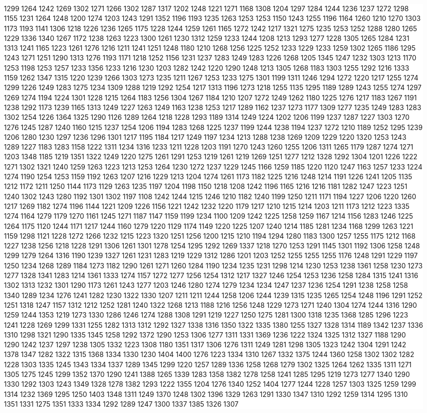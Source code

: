 1299 1264 1242 1269 1302 1271 1266 1302 1287 1317 1202 1248 1221 1271 1168 1308 1204 1297 1284 1244 1236 1237 1272 1298 1155 1231 1264 1248 1200 1274 1203 1243 1291 1352 1196 1193 1235 1263 1253 1253 1150 1243 1255 1196 1164 1260 1210 1270 1303 1173 1193 1141 1306 1218 1226 1236 1265 1175 1228 1244 1259 1261 1165 1272 1242 1217 1321 1275 1235 1253 1252 1288 1280 1265 1229 1336 1340 1267 1172 1238 1263 1223 1300 1261 1230 1312 1259 1233 1244 1208 1213 1293 1277 1228 1305 1265 1284 1231 1313 1241 1165 1223 1261 1276 1216 1211 1241 1251 1248 1180 1210 1268 1256 1225 1252 1233 1229 1233 1259 1302 1265 1186 1295 1243 1271 1251 1290 1313 1276 1193 1171 1218 1252 1156 1231 1237 1283 1249 1283 1226 1268 1205 1345 1247 1232 1303 1213 1170 1253 1198 1253 1257 1233 1356 1233 1216 1230 1203 1282 1242 1220 1290 1248 1213 1305 1268 1183 1303 1255 1292 1216 1333 1159 1262 1347 1315 1220 1239 1266 1303 1273 1235 1211 1267 1253 1233 1275 1301 1199 1311 1246 1294 1272 1220 1217 1255 1274 1299 1226 1249 
1283 1275 1234 1309 1288 1219 1292 1254 1217 1313 1196 1273 1218 1255 1135 1295 1189 1289 1243 1255 1274 1297 1269 1274 1194 1224 1301 1228 1215 1264 1183 1256 1304 1267 1184 1210 1207 1272 1249 1262 1180 1225 1276 1217 1183 1267 1191 1238 1292 1173 1239 1165 1313 1249 1227 1263 1249 1163 1238 1253 1217 1289 1162 1237 1273 1177 1309 1277 1235 1249 1283 1283 1302 1254 1226 1364 1325 1290 1126 1289 1264 1218 1228 1293 1189 1314 1249 1224 1202 1206 1199 1237 1287 1227 1303 1270 1276 1245 1287 1240 1160 1215 1237 1254 1206 1194 1283 1268 1225 1237 1199 1244 1238 1194 1237 1272 1210 1189 1252 1295 1239 1206 1280 1230 1297 1236 1296 1301 1217 1195 1184 1217 1249 1197 1234 1213 1288 1238 1269 1209 1229 1220 1320 1253 1243 1289 1227 1183 1283 1158 1222 1311 1234 1316 1233 1211 1228 1203 1191 1270 1243 1260 1255 1206 1311 1265 1179 1287 1274 1271 1203 1348 1185 1219 1351 1322 1249 1220 1275 1261 1291 1253 1219 1261 1219 1269 1251 1277 1212 1328 1292 1304 1201 1226 1222 1271 1302 1321 1240 1259 
1263 1223 1213 1253 1264 1230 1272 1237 1229 1245 1166 1259 1185 1220 1120 1247 1163 1257 1233 1224 1274 1190 1254 1253 1159 1192 1263 1207 1216 1229 1213 1204 1274 1261 1173 1182 1225 1216 1248 1214 1191 1226 1241 1205 1135 1212 1172 1211 1250 1144 1173 1129 1263 1235 1197 1204 1198 1150 1218 1208 1242 1196 1165 1216 1216 1181 1282 1247 1223 1251 1240 1302 1243 1280 1192 1301 1302 1197 1108 1242 1244 1215 1246 1210 1182 1240 1199 1250 1211 1171 1194 1227 1206 1220 1260 1217 1269 1182 1274 1196 1144 1221 1209 1226 1156 1221 1242 1232 1220 1179 1217 1210 1215 1214 1203 1211 1173 1212 1223 1335 1274 1164 1279 1179 1270 1161 1245 1271 1187 1147 1159 1199 1234 1100 1209 1242 1225 1258 1259 1167 1214 1156 1283 1246 1225 1264 1175 1120 1244 1171 1217 1244 1160 1279 1220 1129 1174 1149 1220 1225 1207 1240 1214 1185 1281 1234 1168 1299 1263 1221 1159 1298 1121 1228 1272 1266 1232 1215 1223 1320 1251 1256 1200 1215 1210 1194 1294 1280 1183 1300 1257 1255 1175 1212 1168 1227 1238 1256 1218 1228 
1291 1306 1261 1301 1278 1254 1295 1292 1269 1337 1218 1270 1253 1291 1145 1301 1192 1306 1258 1248 1299 1279 1264 1316 1190 1239 1327 1261 1231 1283 1219 1229 1312 1286 1201 1203 1252 1255 1255 1255 1176 1248 1291 1229 1197 1250 1234 1268 1289 1184 1273 1182 1290 1261 1271 1260 1284 1190 1234 1235 1231 1298 1214 1230 1253 1238 1361 1258 1230 1273 1277 1328 1341 1283 1214 1361 1333 1274 1157 1272 1277 1256 1254 1312 1217 1327 1246 1254 1253 1236 1258 1284 1315 1241 1316 1302 1313 1232 1301 1290 1173 1261 1243 1277 1203 1246 1280 1274 1279 1234 1234 1247 1237 1236 1254 1291 1238 1258 1258 1340 1289 1234 1276 1241 1282 1230 1322 1330 1207 1211 1211 1244 1258 1206 1244 1239 1315 1235 1265 1254 1248 1196 1291 1252 1251 1318 1247 1157 1312 1212 1252 1281 1240 1322 1268 1213 1188 1216 1256 1248 1229 1273 1271 1240 1304 1274 1244 1316 1290 1259 1244 1353 1219 1273 1330 1286 1246 1274 1288 1308 1291 1219 1227 1250 1275 1281 1300 1318 1235 1368 1285 1296 1223 1241 1228 1269 1299 1331 1255 1282 
1313 1312 1292 1327 1338 1316 1350 1322 1335 1380 1255 1327 1328 1314 1189 1342 1237 1336 1310 1298 1321 1290 1335 1345 1258 1292 1372 1290 1253 1306 1277 1311 1331 1369 1236 1222 1324 1325 1312 1327 1188 1290 1290 1242 1237 1297 1238 1305 1332 1223 1308 1180 1351 1317 1306 1276 1311 1249 1281 1298 1305 1323 1242 1304 1291 1242 1378 1347 1282 1322 1315 1368 1334 1330 1230 1404 1400 1276 1223 1334 1310 1267 1332 1375 1244 1360 1258 1302 1302 1282 1228 1303 1335 1245 1343 1334 1337 1289 1345 1299 1220 1257 1289 1336 1258 1268 1279 1302 1325 1264 1262 1335 1311 1271 1305 1275 1245 1299 1352 1370 1290 1241 1388 1265 1339 1283 1358 1382 1278 1258 1241 1285 1295 1219 1273 1277 1340 1290 1330 1292 1303 1243 1349 1328 1278 1382 1293 1222 1355 1204 1276 1340 1252 1404 1277 1244 1228 1257 1303 1325 1259 1299 1314 1232 1369 1295 1250 1403 1348 1311 1249 1370 1248 1302 1396 1329 1263 1291 1330 1347 1310 1292 1259 1314 1295 1310 1351 1331 1275 1351 1333 1334 1292 1289 1247 1300 1337 1385 1326 1307 